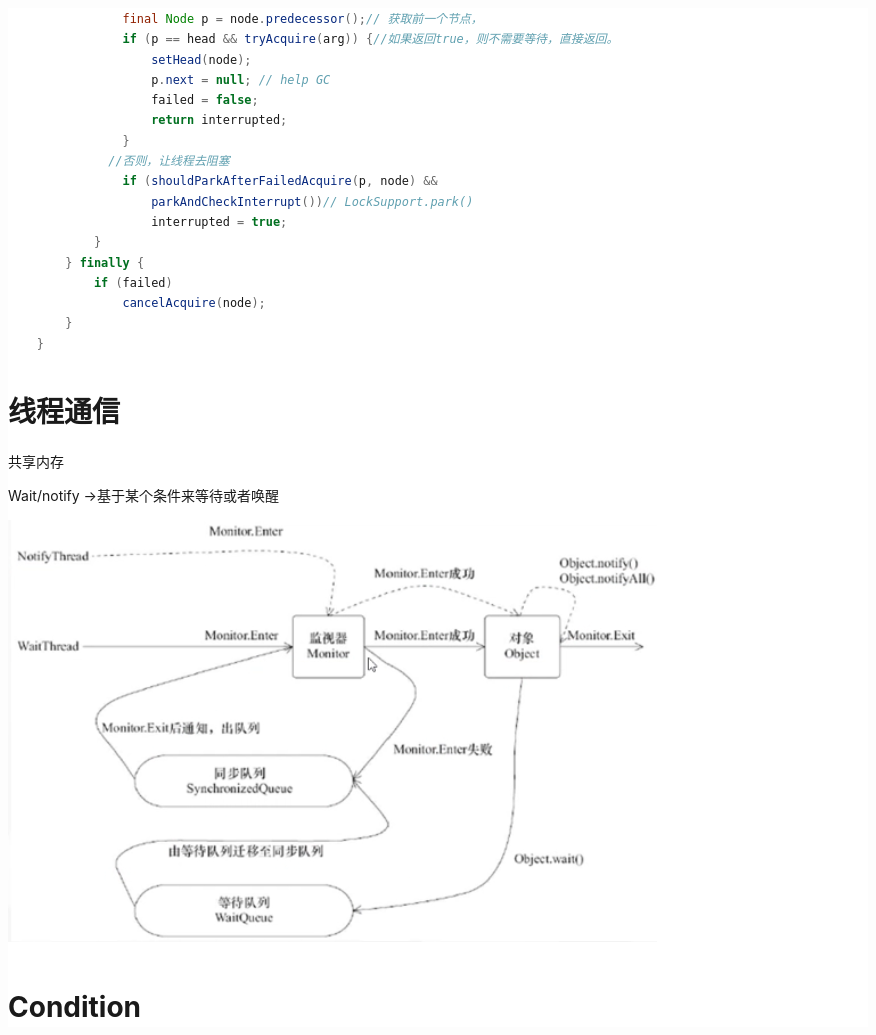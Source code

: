 ```java
                final Node p = node.predecessor();// 获取前一个节点，
                if (p == head && tryAcquire(arg)) {//如果返回true，则不需要等待，直接返回。
                    setHead(node);
                    p.next = null; // help GC
                    failed = false;
                    return interrupted;
                } 
              //否则，让线程去阻塞
                if (shouldParkAfterFailedAcquire(p, node) &&
                    parkAndCheckInterrupt())// LockSupport.park() 
                    interrupted = true;
            }
        } finally {
            if (failed)
                cancelAcquire(node);
        }
    }
```

# 线程通信

共享内存

Wait/notify ->基于某个条件来等待或者唤醒

![image-20241124182521423](img/20241124182521423.png)



# Condition
